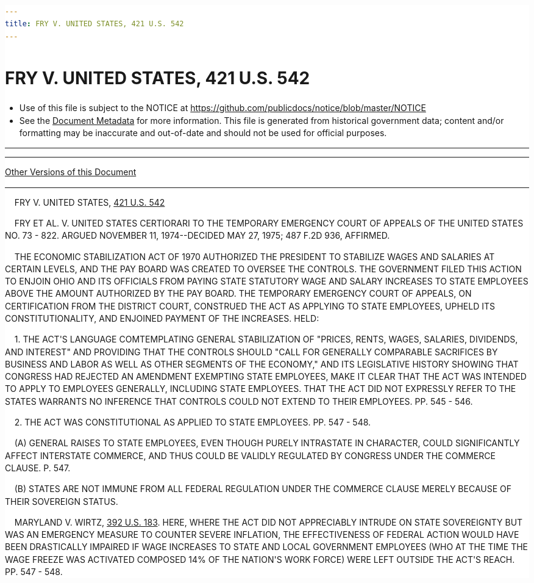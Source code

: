 ```yaml
---
title: FRY V. UNITED STATES, 421 U.S. 542
---
```


# FRY V. UNITED STATES, 421 U.S. 542

* Use of this file is subject to the NOTICE at https://github.com/publicdocs/notice/blob/master/NOTICE
* See the [Document Metadata](../../../index.md) for more information.
  This file is generated from historical government data; content and/or formatting may be inaccurate and out-of-date and should not be used for official purposes.

----------
----------

[Other Versions of this Document](https://publicdocs.github.io/go/links?ns=uslm-x&ref=%2Fus%2Fcourts%2Fscotus%2FusReporter%2F421%2F542)

----------

    FRY V. UNITED STATES, [421 U.S. 542][/us/courts/scotus/usReporter/421/542]

    FRY ET AL. V. UNITED STATES CERTIORARI TO THE TEMPORARY EMERGENCY COURT OF APPEALS OF THE UNITED STATES NO. 73 - 822.  ARGUED NOVEMBER 11, 1974--DECIDED MAY 27, 1975; 487 F.2D 936, AFFIRMED.

    THE ECONOMIC STABILIZATION ACT OF 1970 AUTHORIZED THE PRESIDENT TO STABILIZE WAGES AND SALARIES AT CERTAIN LEVELS, AND THE PAY BOARD WAS CREATED TO OVERSEE THE CONTROLS.  THE GOVERNMENT FILED THIS ACTION TO ENJOIN OHIO AND ITS OFFICIALS FROM PAYING STATE STATUTORY WAGE AND SALARY INCREASES TO STATE EMPLOYEES ABOVE THE AMOUNT AUTHORIZED BY THE PAY BOARD.  THE TEMPORARY EMERGENCY COURT OF APPEALS, ON CERTIFICATION FROM THE DISTRICT COURT, CONSTRUED THE ACT AS APPLYING TO STATE EMPLOYEES, UPHELD ITS CONSTITUTIONALITY, AND ENJOINED PAYMENT OF THE INCREASES.  HELD:

    1.  THE ACT'S LANGUAGE COMTEMPLATING GENERAL STABILIZATION OF "PRICES, RENTS, WAGES, SALARIES, DIVIDENDS, AND INTEREST" AND PROVIDING THAT THE CONTROLS SHOULD "CALL FOR GENERALLY COMPARABLE SACRIFICES BY BUSINESS AND LABOR AS WELL AS OTHER SEGMENTS OF THE ECONOMY," AND ITS LEGISLATIVE HISTORY SHOWING THAT CONGRESS HAD REJECTED AN AMENDMENT EXEMPTING STATE EMPLOYEES, MAKE IT CLEAR THAT THE ACT WAS INTENDED TO APPLY TO EMPLOYEES GENERALLY, INCLUDING STATE EMPLOYEES.  THAT THE ACT DID NOT EXPRESSLY REFER TO THE STATES WARRANTS NO INFERENCE THAT CONTROLS COULD NOT EXTEND TO THEIR EMPLOYEES.  PP. 545 - 546.

    2.  THE ACT WAS CONSTITUTIONAL AS APPLIED TO STATE EMPLOYEES.  PP. 547 - 548.

    (A) GENERAL RAISES TO STATE EMPLOYEES, EVEN THOUGH PURELY INTRASTATE IN CHARACTER, COULD SIGNIFICANTLY AFFECT INTERSTATE COMMERCE, AND THUS COULD BE VALIDLY REGULATED BY CONGRESS UNDER THE COMMERCE CLAUSE.  P. 547.

    (B) STATES ARE NOT IMMUNE FROM ALL FEDERAL REGULATION UNDER THE COMMERCE CLAUSE MERELY BECAUSE OF THEIR SOVEREIGN STATUS.

    MARYLAND V. WIRTZ, [392 U.S. 183][/us/courts/scotus/usReporter/392/183].  HERE, WHERE THE ACT DID NOT APPRECIABLY INTRUDE ON STATE SOVEREIGNTY BUT WAS AN EMERGENCY MEASURE TO COUNTER SEVERE INFLATION, THE EFFECTIVENESS OF FEDERAL ACTION WOULD HAVE BEEN DRASTICALLY IMPAIRED IF WAGE INCREASES TO STATE AND LOCAL GOVERNMENT EMPLOYEES (WHO AT THE TIME THE WAGE FREEZE WAS ACTIVATED COMPOSED 14% OF THE NATION'S WORK FORCE) WERE LEFT OUTSIDE THE ACT'S REACH.  PP. 547 - 548.


[/us/courts/scotus/usReporter/421/542]: https://publicdocs.github.io/go/links?ns=uslm-x&ref=%2Fus%2Fcourts%2Fscotus%2FusReporter%2F421%2F542
[/us/courts/scotus/usReporter/392/183]: https://publicdocs.github.io/go/links?ns=uslm-x&ref=%2Fus%2Fcourts%2Fscotus%2FusReporter%2F392%2F183
[/us/cfr/3]: https://publicdocs.github.io/go/links?ns=uslm-x&ref=%2Fus%2Fcfr%2F3
[/us/usc/t12/s1904]: https://publicdocs.github.io/go/links?ns=uslm&ref=%2Fus%2Fusc%2Ft12%2Fs1904
[/us/usc/t12/s1904]: https://publicdocs.github.io/go/links?ns=uslm&ref=%2Fus%2Fusc%2Ft12%2Fs1904
[/us/courts/scotus/usReporter/392/183]: https://publicdocs.github.io/go/links?ns=uslm-x&ref=%2Fus%2Fcourts%2Fscotus%2FusReporter%2F392%2F183
[/us/courts/scotus/usReporter/297/175]: https://publicdocs.github.io/go/links?ns=uslm-x&ref=%2Fus%2Fcourts%2Fscotus%2FusReporter%2F297%2F175
[/us/usc/t12/s1904]: https://publicdocs.github.io/go/links?ns=uslm&ref=%2Fus%2Fusc%2Ft12%2Fs1904
[/us/courts/scotus/usReporter/327/92]: https://publicdocs.github.io/go/links?ns=uslm-x&ref=%2Fus%2Fcourts%2Fscotus%2FusReporter%2F327%2F92
[/us/courts/scotus/usReporter/379/241]: https://publicdocs.github.io/go/links?ns=uslm-x&ref=%2Fus%2Fcourts%2Fscotus%2FusReporter%2F379%2F241
[/us/courts/scotus/usReporter/317/111]: https://publicdocs.github.io/go/links?ns=uslm-x&ref=%2Fus%2Fcourts%2Fscotus%2FusReporter%2F317%2F111
[/us/courts/scotus/usReporter/392/183]: https://publicdocs.github.io/go/links?ns=uslm-x&ref=%2Fus%2Fcourts%2Fscotus%2FusReporter%2F392%2F183
[/us/courts/scotus/usReporter/355/534]: https://publicdocs.github.io/go/links?ns=uslm-x&ref=%2Fus%2Fcourts%2Fscotus%2FusReporter%2F355%2F534
[/us/stat/84/799]: https://publicdocs.github.io/go/links?ns=uslm&ref=%2Fus%2Fstat%2F84%2F799
[/us/usc/t12/s1904]: https://publicdocs.github.io/go/links?ns=uslm&ref=%2Fus%2Fusc%2Ft12%2Fs1904
[/us/usc/t12/s1904]: https://publicdocs.github.io/go/links?ns=uslm&ref=%2Fus%2Fusc%2Ft12%2Fs1904
[/us/courts/scotus/usReporter/380/1]: https://publicdocs.github.io/go/links?ns=uslm-x&ref=%2Fus%2Fcourts%2Fscotus%2FusReporter%2F380%2F1
[/us/courts/scotus/usReporter/312/100]: https://publicdocs.github.io/go/links?ns=uslm-x&ref=%2Fus%2Fcourts%2Fscotus%2FusReporter%2F312%2F100
[/us/courts/scotus/usReporter/392/183]: https://publicdocs.github.io/go/links?ns=uslm-x&ref=%2Fus%2Fcourts%2Fscotus%2FusReporter%2F392%2F183
[/us/courts/scotus/usReporter/297/175]: https://publicdocs.github.io/go/links?ns=uslm-x&ref=%2Fus%2Fcourts%2Fscotus%2FusReporter%2F297%2F175
[/us/courts/scotus/usReporter/301/1]: https://publicdocs.github.io/go/links?ns=uslm-x&ref=%2Fus%2Fcourts%2Fscotus%2FusReporter%2F301%2F1
[/us/courts/scotus/usReporter/312/100]: https://publicdocs.github.io/go/links?ns=uslm-x&ref=%2Fus%2Fcourts%2Fscotus%2FusReporter%2F312%2F100
[/us/courts/scotus/usReporter/234/342]: https://publicdocs.github.io/go/links?ns=uslm-x&ref=%2Fus%2Fcourts%2Fscotus%2FusReporter%2F234%2F342
[/us/courts/scotus/usReporter/317/111]: https://publicdocs.github.io/go/links?ns=uslm-x&ref=%2Fus%2Fcourts%2Fscotus%2FusReporter%2F317%2F111
[/us/courts/scotus/usReporter/379/241]: https://publicdocs.github.io/go/links?ns=uslm-x&ref=%2Fus%2Fcourts%2Fscotus%2FusReporter%2F379%2F241
[/us/courts/scotus/usReporter/395/6]: https://publicdocs.github.io/go/links?ns=uslm-x&ref=%2Fus%2Fcourts%2Fscotus%2FusReporter%2F395%2F6
[/us/courts/scotus/usReporter/390/570]: https://publicdocs.github.io/go/links?ns=uslm-x&ref=%2Fus%2Fcourts%2Fscotus%2FusReporter%2F390%2F570
[/us/courts/scotus/usReporter/344/174]: https://publicdocs.github.io/go/links?ns=uslm-x&ref=%2Fus%2Fcourts%2Fscotus%2FusReporter%2F344%2F174
[/us/courts/scotus/usReporter/319/463]: https://publicdocs.github.io/go/links?ns=uslm-x&ref=%2Fus%2Fcourts%2Fscotus%2FusReporter%2F319%2F463
[/us/courts/scotus/usReporter/297/1]: https://publicdocs.github.io/go/links?ns=uslm-x&ref=%2Fus%2Fcourts%2Fscotus%2FusReporter%2F297%2F1
[/us/courts/scotus/usReporter/306/466]: https://publicdocs.github.io/go/links?ns=uslm-x&ref=%2Fus%2Fcourts%2Fscotus%2FusReporter%2F306%2F466
[/us/courts/scotus/usReporter/326/572]: https://publicdocs.github.io/go/links?ns=uslm-x&ref=%2Fus%2Fcourts%2Fscotus%2FusReporter%2F326%2F572
[/us/courts/scotus/usReporter/319/441]: https://publicdocs.github.io/go/links?ns=uslm-x&ref=%2Fus%2Fcourts%2Fscotus%2FusReporter%2F319%2F441
[/us/courts/scotus/usReporter/134/1]: https://publicdocs.github.io/go/links?ns=uslm-x&ref=%2Fus%2Fcourts%2Fscotus%2FusReporter%2F134%2F1
[/us/courts/scotus/usReporter/292/313]: https://publicdocs.github.io/go/links?ns=uslm-x&ref=%2Fus%2Fcourts%2Fscotus%2FusReporter%2F292%2F313
[/us/courts/scotus/usReporter/415/651]: https://publicdocs.github.io/go/links?ns=uslm-x&ref=%2Fus%2Fcourts%2Fscotus%2FusReporter%2F415%2F651
[/us/courts/scotus/usReporter/321/414]: https://publicdocs.github.io/go/links?ns=uslm-x&ref=%2Fus%2Fcourts%2Fscotus%2FusReporter%2F321%2F414
[/us/courts/scotus/usReporter/383/301]: https://publicdocs.github.io/go/links?ns=uslm-x&ref=%2Fus%2Fcourts%2Fscotus%2FusReporter%2F383%2F301
[/us/courts/scotus/usReporter/285/393]: https://publicdocs.github.io/go/links?ns=uslm-x&ref=%2Fus%2Fcourts%2Fscotus%2FusReporter%2F285%2F393
[/us/courts/scotus/usReporter/304/405]: https://publicdocs.github.io/go/links?ns=uslm-x&ref=%2Fus%2Fcourts%2Fscotus%2FusReporter%2F304%2F405
[/us/courts/scotus/usReporter/297/175]: https://publicdocs.github.io/go/links?ns=uslm-x&ref=%2Fus%2Fcourts%2Fscotus%2FusReporter%2F297%2F175
[/us/courts/scotus/usReporter/326/572]: https://publicdocs.github.io/go/links?ns=uslm-x&ref=%2Fus%2Fcourts%2Fscotus%2FusReporter%2F326%2F572
